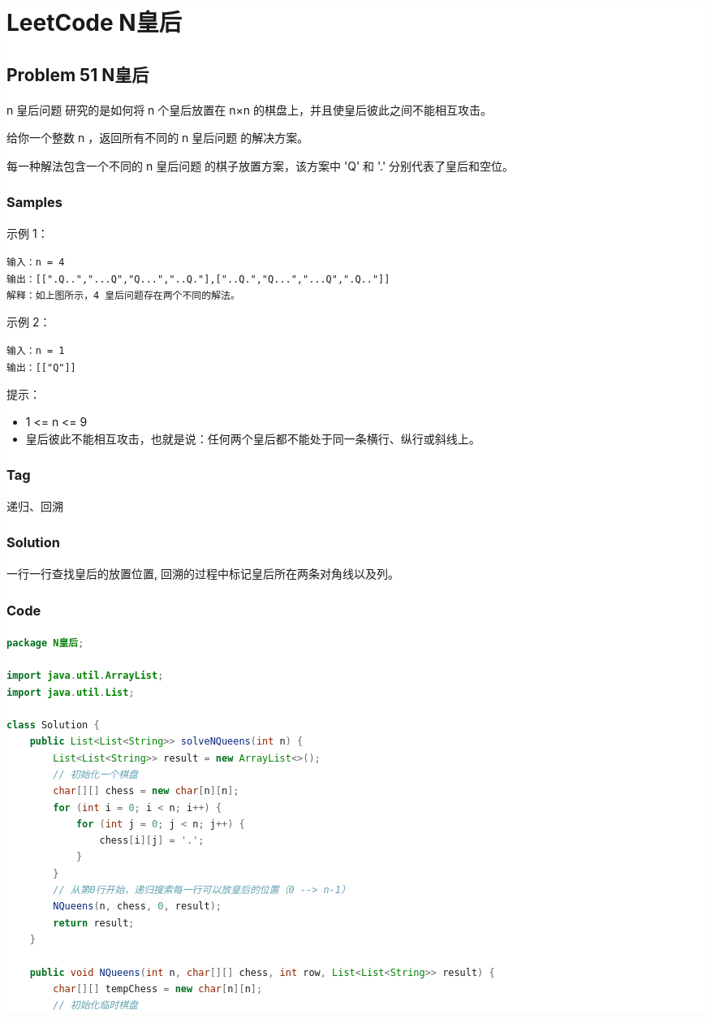 # LeetCode N皇后

## Problem 51 N皇后

n 皇后问题 研究的是如何将 n 个皇后放置在 n×n 的棋盘上，并且使皇后彼此之间不能相互攻击。

给你一个整数 n ，返回所有不同的 n 皇后问题 的解决方案。

每一种解法包含一个不同的 n 皇后问题 的棋子放置方案，该方案中 'Q' 和 '.' 分别代表了皇后和空位。

### Samples

示例 1：

```
输入：n = 4
输出：[[".Q..","...Q","Q...","..Q."],["..Q.","Q...","...Q",".Q.."]]
解释：如上图所示，4 皇后问题存在两个不同的解法。
```


示例 2：

```
输入：n = 1
输出：[["Q"]]
```


提示：

- 1 <= n <= 9
- 皇后彼此不能相互攻击，也就是说：任何两个皇后都不能处于同一条横行、纵行或斜线上。

### Tag

递归、回溯

### Solution

一行一行查找皇后的放置位置, 回溯的过程中标记皇后所在两条对角线以及列。

### Code

```java
package N皇后;

import java.util.ArrayList;
import java.util.List;

class Solution {
    public List<List<String>> solveNQueens(int n) {
        List<List<String>> result = new ArrayList<>();
        // 初始化一个棋盘
        char[][] chess = new char[n][n];
        for (int i = 0; i < n; i++) {
            for (int j = 0; j < n; j++) {
                chess[i][j] = '.';
            }
        }
        // 从第0行开始，递归搜索每一行可以放皇后的位置（0 --> n-1）
        NQueens(n, chess, 0, result);
        return result;
    }

    public void NQueens(int n, char[][] chess, int row, List<List<String>> result) {
        char[][] tempChess = new char[n][n];
        // 初始化临时棋盘
```